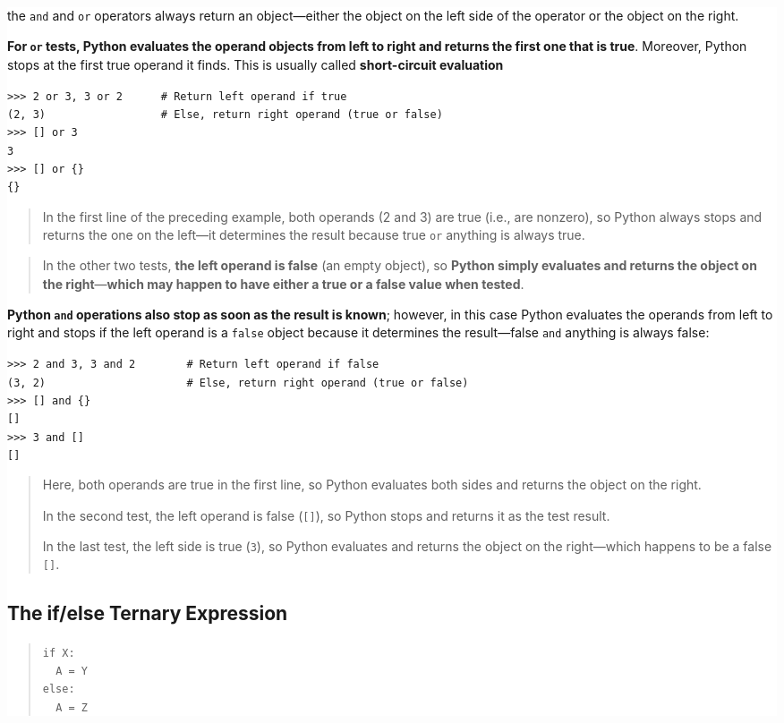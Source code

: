 the `and` and `or` operators always return an object—either the object on the left side of the operator or the object on the right.

**For `or` tests, Python evaluates the operand objects from left to right and returns the first one that is true**. Moreover, Python stops at the first true operand it finds. This is usually called **short-circuit evaluation**

```
>>> 2 or 3, 3 or 2 		# Return left operand if true
(2, 3)					# Else, return right operand (true or false)
>>> [] or 3 
3
>>> [] or {} 
{}
```

> In the first line of the preceding example, both operands (2 and 3) are true (i.e., are nonzero), so Python always stops and returns the one on the left—it determines the result because true `or` anything is always true.

> In the other two tests, **the left operand is false** (an empty object), so **Python simply evaluates and returns the object on the right**—**which may happen to have either a true or a false value when tested**.

**Python `and` operations also stop as soon as the result is known**; however, in this case Python evaluates the operands from left to right and stops if the left operand is a `false` object because it determines the result—false `and` anything is always false:

```
>>> 2 and 3, 3 and 2 		# Return left operand if false
(3, 2)						# Else, return right operand (true or false)
>>> [] and {} 
[]
>>> 3 and [] 
[]
```

> Here, both operands are true in the first line, so Python evaluates both sides and returns the object on the right. 
>
> In the second test, the left operand is false (`[]`), so Python stops and returns it as the test result. 
>
> In the last test, the left side is true (`3`), so Python evaluates and returns the object on the right—which happens to be a false `[]`.



## The if/else Ternary Expression

> ```
> if X:
> 	A = Y 
> else:
> 	A = Z
> ```
